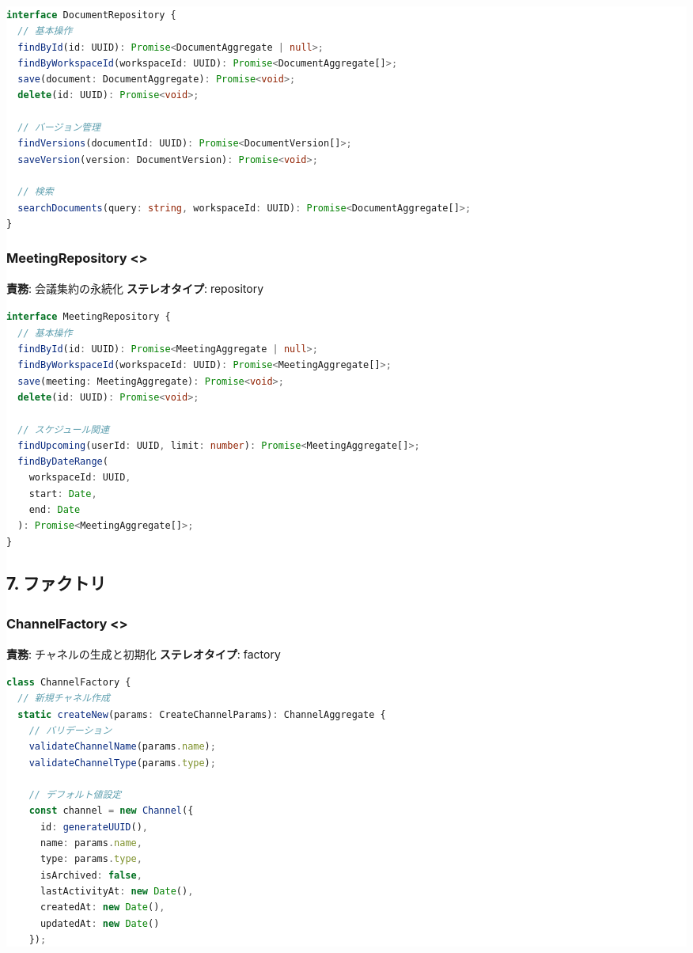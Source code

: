 ```typescript
interface DocumentRepository {
  // 基本操作
  findById(id: UUID): Promise<DocumentAggregate | null>;
  findByWorkspaceId(workspaceId: UUID): Promise<DocumentAggregate[]>;
  save(document: DocumentAggregate): Promise<void>;
  delete(id: UUID): Promise<void>;

  // バージョン管理
  findVersions(documentId: UUID): Promise<DocumentVersion[]>;
  saveVersion(version: DocumentVersion): Promise<void>;

  // 検索
  searchDocuments(query: string, workspaceId: UUID): Promise<DocumentAggregate[]>;
}
```

### MeetingRepository <<repository>>
**責務**: 会議集約の永続化
**ステレオタイプ**: repository

```typescript
interface MeetingRepository {
  // 基本操作
  findById(id: UUID): Promise<MeetingAggregate | null>;
  findByWorkspaceId(workspaceId: UUID): Promise<MeetingAggregate[]>;
  save(meeting: MeetingAggregate): Promise<void>;
  delete(id: UUID): Promise<void>;

  // スケジュール関連
  findUpcoming(userId: UUID, limit: number): Promise<MeetingAggregate[]>;
  findByDateRange(
    workspaceId: UUID,
    start: Date,
    end: Date
  ): Promise<MeetingAggregate[]>;
}
```

## 7. ファクトリ

### ChannelFactory <<factory>>
**責務**: チャネルの生成と初期化
**ステレオタイプ**: factory

```typescript
class ChannelFactory {
  // 新規チャネル作成
  static createNew(params: CreateChannelParams): ChannelAggregate {
    // バリデーション
    validateChannelName(params.name);
    validateChannelType(params.type);

    // デフォルト値設定
    const channel = new Channel({
      id: generateUUID(),
      name: params.name,
      type: params.type,
      isArchived: false,
      lastActivityAt: new Date(),
      createdAt: new Date(),
      updatedAt: new Date()
    });

```
